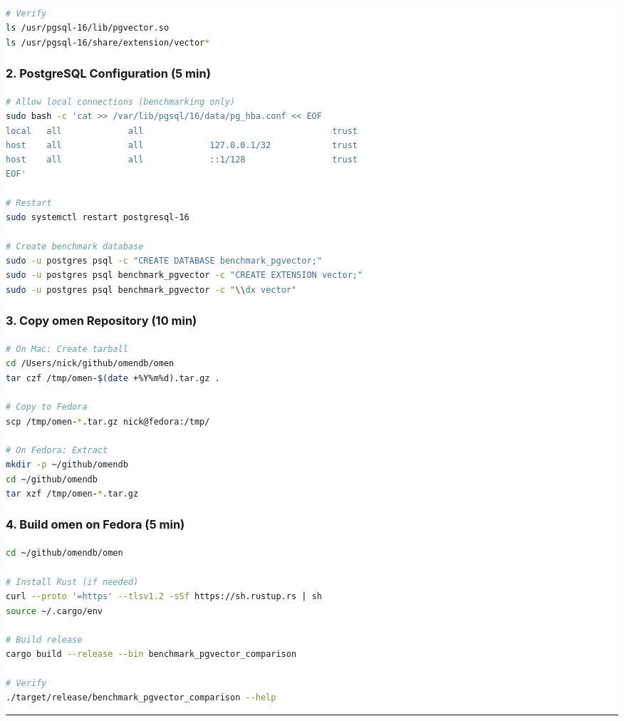 ```bash
# Verify
ls /usr/pgsql-16/lib/pgvector.so
ls /usr/pgsql-16/share/extension/vector*
```

### 2. PostgreSQL Configuration (5 min)

```bash
# Allow local connections (benchmarking only)
sudo bash -c 'cat >> /var/lib/pgsql/16/data/pg_hba.conf << EOF
local   all             all                                     trust
host    all             all             127.0.0.1/32            trust
host    all             all             ::1/128                 trust
EOF'

# Restart
sudo systemctl restart postgresql-16

# Create benchmark database
sudo -u postgres psql -c "CREATE DATABASE benchmark_pgvector;"
sudo -u postgres psql benchmark_pgvector -c "CREATE EXTENSION vector;"
sudo -u postgres psql benchmark_pgvector -c "\\dx vector"
```

### 3. Copy omen Repository (10 min)

```bash
# On Mac: Create tarball
cd /Users/nick/github/omendb/omen
tar czf /tmp/omen-$(date +%Y%m%d).tar.gz .

# Copy to Fedora
scp /tmp/omen-*.tar.gz nick@fedora:/tmp/

# On Fedora: Extract
mkdir -p ~/github/omendb
cd ~/github/omendb
tar xzf /tmp/omen-*.tar.gz
```

### 4. Build omen on Fedora (5 min)

```bash
cd ~/github/omendb/omen

# Install Rust (if needed)
curl --proto '=https' --tlsv1.2 -sSf https://sh.rustup.rs | sh
source ~/.cargo/env

# Build release
cargo build --release --bin benchmark_pgvector_comparison

# Verify
./target/release/benchmark_pgvector_comparison --help
```

---